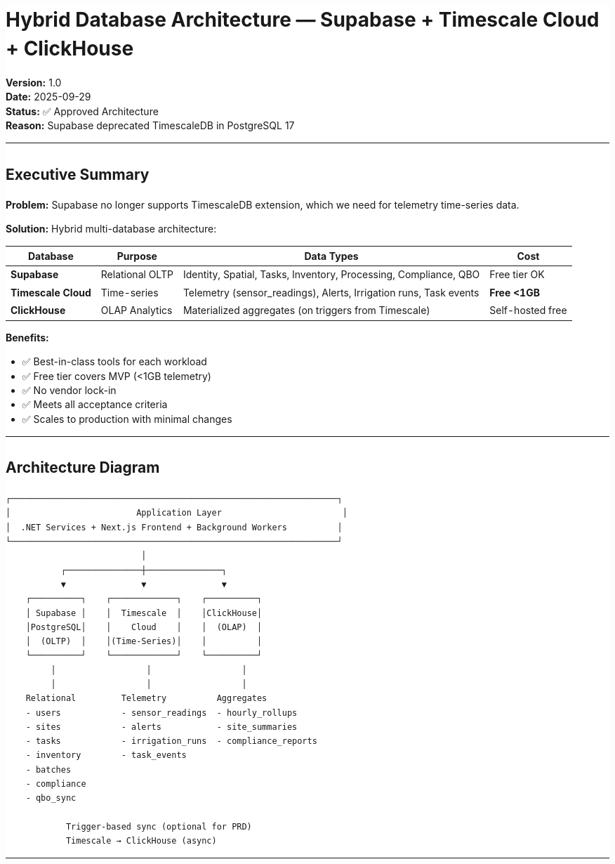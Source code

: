 # Hybrid Database Architecture — Supabase + Timescale Cloud + ClickHouse

**Version:** 1.0  
**Date:** 2025-09-29  
**Status:** ✅ Approved Architecture  
**Reason:** Supabase deprecated TimescaleDB in PostgreSQL 17

---

## Executive Summary

**Problem:** Supabase no longer supports TimescaleDB extension, which we need for telemetry time-series data.

**Solution:** Hybrid multi-database architecture:

| Database | Purpose | Data Types | Cost |
|----------|---------|-----------|------|
| **Supabase** | Relational OLTP | Identity, Spatial, Tasks, Inventory, Processing, Compliance, QBO | Free tier OK |
| **Timescale Cloud** | Time-series | Telemetry (sensor_readings), Alerts, Irrigation runs, Task events | **Free <1GB** |
| **ClickHouse** | OLAP Analytics | Materialized aggregates (on triggers from Timescale) | Self-hosted free |

**Benefits:**
- ✅ Best-in-class tools for each workload
- ✅ Free tier covers MVP (<1GB telemetry)
- ✅ No vendor lock-in
- ✅ Meets all acceptance criteria
- ✅ Scales to production with minimal changes

---

## Architecture Diagram

```
┌─────────────────────────────────────────────────────────────────┐
│                         Application Layer                        │
│  .NET Services + Next.js Frontend + Background Workers          │
└─────────────────────────────────────────────────────────────────┘
                           │
           ┌───────────────┼───────────────┐
           ▼               ▼               ▼
    ┌──────────┐    ┌─────────────┐    ┌──────────┐
    │ Supabase │    │  Timescale  │    │ClickHouse│
    │PostgreSQL│    │    Cloud    │    │  (OLAP)  │
    │  (OLTP)  │    │(Time-Series)│    │          │
    └──────────┘    └─────────────┘    └──────────┘
         │                  │                  │
         │                  │                  │
    Relational         Telemetry          Aggregates
    - users            - sensor_readings  - hourly_rollups
    - sites            - alerts           - site_summaries
    - tasks            - irrigation_runs  - compliance_reports
    - inventory        - task_events      
    - batches          
    - compliance       
    - qbo_sync         

            Trigger-based sync (optional for PRD)
            Timescale → ClickHouse (async)
```

---